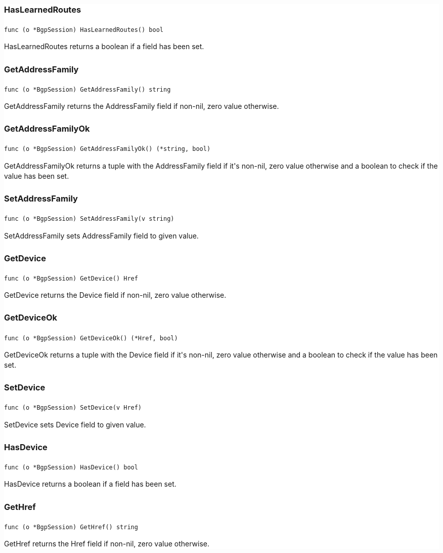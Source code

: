 ### HasLearnedRoutes

`func (o *BgpSession) HasLearnedRoutes() bool`

HasLearnedRoutes returns a boolean if a field has been set.

### GetAddressFamily

`func (o *BgpSession) GetAddressFamily() string`

GetAddressFamily returns the AddressFamily field if non-nil, zero value otherwise.

### GetAddressFamilyOk

`func (o *BgpSession) GetAddressFamilyOk() (*string, bool)`

GetAddressFamilyOk returns a tuple with the AddressFamily field if it's non-nil, zero value otherwise
and a boolean to check if the value has been set.

### SetAddressFamily

`func (o *BgpSession) SetAddressFamily(v string)`

SetAddressFamily sets AddressFamily field to given value.


### GetDevice

`func (o *BgpSession) GetDevice() Href`

GetDevice returns the Device field if non-nil, zero value otherwise.

### GetDeviceOk

`func (o *BgpSession) GetDeviceOk() (*Href, bool)`

GetDeviceOk returns a tuple with the Device field if it's non-nil, zero value otherwise
and a boolean to check if the value has been set.

### SetDevice

`func (o *BgpSession) SetDevice(v Href)`

SetDevice sets Device field to given value.

### HasDevice

`func (o *BgpSession) HasDevice() bool`

HasDevice returns a boolean if a field has been set.

### GetHref

`func (o *BgpSession) GetHref() string`

GetHref returns the Href field if non-nil, zero value otherwise.
